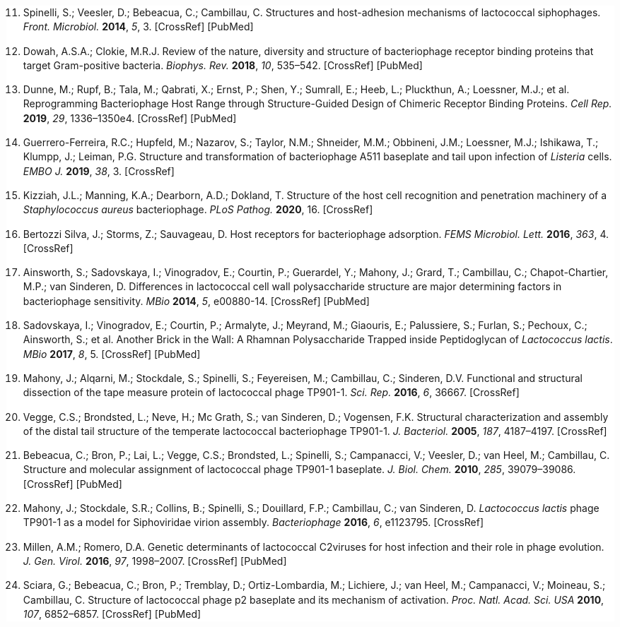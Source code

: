11. Spinelli, S.; Veesler, D.; Bebeacua, C.; Cambillau, C. Structures and host-adhesion mechanisms of lactococcal siphophages. *Front. Microbiol.* **2014**, *5*, 3. [CrossRef] [PubMed]

12. Dowah, A.S.A.; Clokie, M.R.J. Review of the nature, diversity and structure of bacteriophage receptor binding proteins that target Gram-positive bacteria. *Biophys. Rev.* **2018**, *10*, 535–542. [CrossRef] [PubMed]

13. Dunne, M.; Rupf, B.; Tala, M.; Qabrati, X.; Ernst, P.; Shen, Y.; Sumrall, E.; Heeb, L.; Pluckthun, A.; Loessner, M.J.; et al. Reprogramming Bacteriophage Host Range through Structure-Guided Design of Chimeric Receptor Binding Proteins. *Cell Rep.* **2019**, *29*, 1336–1350e4. [CrossRef] [PubMed]

14. Guerrero-Ferreira, R.C.; Hupfeld, M.; Nazarov, S.; Taylor, N.M.; Shneider, M.M.; Obbineni, J.M.; Loessner, M.J.; Ishikawa, T.; Klumpp, J.; Leiman, P.G. Structure and transformation of bacteriophage A511 baseplate and tail upon infection of *Listeria* cells. *EMBO J.* **2019**, *38*, 3. [CrossRef]

15. Kizziah, J.L.; Manning, K.A.; Dearborn, A.D.; Dokland, T. Structure of the host cell recognition and penetration machinery of a *Staphylococcus aureus* bacteriophage. *PLoS Pathog.* **2020**, 16. [CrossRef]

16. Bertozzi Silva, J.; Storms, Z.; Sauvageau, D. Host receptors for bacteriophage adsorption. *FEMS Microbiol. Lett.* **2016**, *363*, 4. [CrossRef]

17. Ainsworth, S.; Sadovskaya, I.; Vinogradov, E.; Courtin, P.; Guerardel, Y.; Mahony, J.; Grard, T.; Cambillau, C.; Chapot-Chartier, M.P.; van Sinderen, D. Differences in lactococcal cell wall polysaccharide structure are major determining factors in bacteriophage sensitivity. *MBio* **2014**, *5*, e00880-14. [CrossRef] [PubMed]

18. Sadovskaya, I.; Vinogradov, E.; Courtin, P.; Armalyte, J.; Meyrand, M.; Giaouris, E.; Palussiere, S.; Furlan, S.; Pechoux, C.; Ainsworth, S.; et al. Another Brick in the Wall: A Rhamnan Polysaccharide Trapped inside Peptidoglycan of *Lactococcus lactis*. *MBio* **2017**, *8*, 5. [CrossRef] [PubMed]

19. Mahony, J.; Alqarni, M.; Stockdale, S.; Spinelli, S.; Feyereisen, M.; Cambillau, C.; Sinderen, D.V. Functional and structural dissection of the tape measure protein of lactococcal phage TP901-1. *Sci. Rep.* **2016**, *6*, 36667. [CrossRef]

20. Vegge, C.S.; Brondsted, L.; Neve, H.; Mc Grath, S.; van Sinderen, D.; Vogensen, F.K. Structural characterization and assembly of the distal tail structure of the temperate lactococcal bacteriophage TP901-1. *J. Bacteriol.* **2005**, *187*, 4187–4197. [CrossRef]

21. Bebeacua, C.; Bron, P.; Lai, L.; Vegge, C.S.; Brondsted, L.; Spinelli, S.; Campanacci, V.; Veesler, D.; van Heel, M.; Cambillau, C. Structure and molecular assignment of lactococcal phage TP901-1 baseplate. *J. Biol. Chem.* **2010**, *285*, 39079–39086. [CrossRef] [PubMed]

22. Mahony, J.; Stockdale, S.R.; Collins, B.; Spinelli, S.; Douillard, F.P.; Cambillau, C.; van Sinderen, D. *Lactococcus lactis* phage TP901-1 as a model for Siphoviridae virion assembly. *Bacteriophage* **2016**, *6*, e1123795. [CrossRef]

23. Millen, A.M.; Romero, D.A. Genetic determinants of lactococcal C2viruses for host infection and their role in phage evolution. *J. Gen. Virol.* **2016**, *97*, 1998–2007. [CrossRef] [PubMed]

24. Sciara, G.; Bebeacua, C.; Bron, P.; Tremblay, D.; Ortiz-Lombardia, M.; Lichiere, J.; van Heel, M.; Campanacci, V.; Moineau, S.; Cambillau, C. Structure of lactococcal phage p2 baseplate and its mechanism of activation. *Proc. Natl. Acad. Sci. USA* **2010**, *107*, 6852–6857. [CrossRef] [PubMed]
